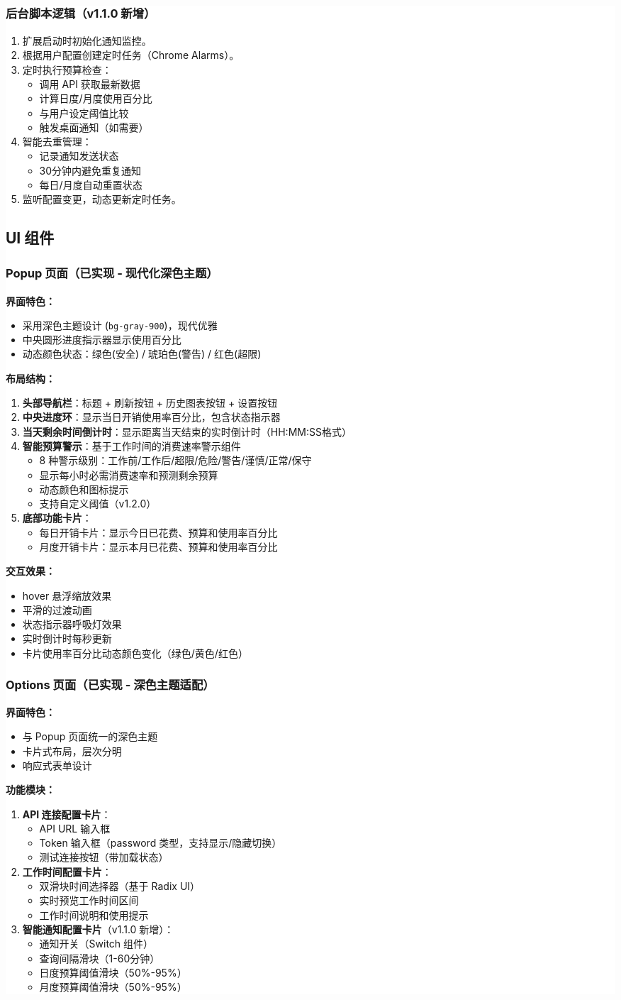 ### 后台脚本逻辑（v1.1.0 新增）
1. 扩展启动时初始化通知监控。
2. 根据用户配置创建定时任务（Chrome Alarms）。
3. 定时执行预算检查：
   - 调用 API 获取最新数据
   - 计算日度/月度使用百分比
   - 与用户设定阈值比较
   - 触发桌面通知（如需要）
4. 智能去重管理：
   - 记录通知发送状态
   - 30分钟内避免重复通知
   - 每日/月度自动重置状态
5. 监听配置变更，动态更新定时任务。

## UI 组件

### Popup 页面（已实现 - 现代化深色主题）

**界面特色：**
- 采用深色主题设计 (`bg-gray-900`)，现代优雅
- 中央圆形进度指示器显示使用百分比
- 动态颜色状态：绿色(安全) / 琥珀色(警告) / 红色(超限)

**布局结构：**
1. **头部导航栏**：标题 + 刷新按钮 + 历史图表按钮 + 设置按钮
2. **中央进度环**：显示当日开销使用率百分比，包含状态指示器
3. **当天剩余时间倒计时**：显示距离当天结束的实时倒计时（HH:MM:SS格式）
4. **智能预算警示**：基于工作时间的消费速率警示组件
   - 8 种警示级别：工作前/工作后/超限/危险/警告/谨慎/正常/保守
   - 显示每小时必需消费速率和预测剩余预算
   - 动态颜色和图标提示
   - 支持自定义阈值（v1.2.0）
5. **底部功能卡片**：
   - 每日开销卡片：显示今日已花费、预算和使用率百分比
   - 月度开销卡片：显示本月已花费、预算和使用率百分比

**交互效果：**
- hover 悬浮缩放效果
- 平滑的过渡动画  
- 状态指示器呼吸灯效果
- 实时倒计时每秒更新
- 卡片使用率百分比动态颜色变化（绿色/黄色/红色）

### Options 页面（已实现 - 深色主题适配）

**界面特色：**
- 与 Popup 页面统一的深色主题
- 卡片式布局，层次分明
- 响应式表单设计

**功能模块：**
1. **API 连接配置卡片**：
   - API URL 输入框
   - Token 输入框（password 类型，支持显示/隐藏切换）
   - 测试连接按钮（带加载状态）
2. **工作时间配置卡片**：
   - 双滑块时间选择器（基于 Radix UI）
   - 实时预览工作时间区间
   - 工作时间说明和使用提示
3. **智能通知配置卡片**（v1.1.0 新增）：
   - 通知开关（Switch 组件）
   - 查询间隔滑块（1-60分钟）
   - 日度预算阈值滑块（50%-95%）
   - 月度预算阈值滑块（50%-95%）